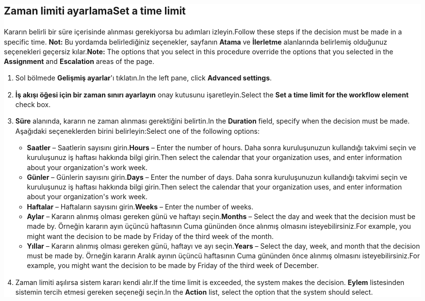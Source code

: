 ## <a name="set-a-time-limit"></a><span data-ttu-id="3aaf4-327">Zaman limiti ayarlama</span><span class="sxs-lookup"><span data-stu-id="3aaf4-327">Set a time limit</span></span>
<span data-ttu-id="3aaf4-328">Kararın belirli bir süre içerisinde alınması gerekiyorsa bu adımları izleyin.</span><span class="sxs-lookup"><span data-stu-id="3aaf4-328">Follow these steps if the decision must be made in a specific time.</span></span> <span data-ttu-id="3aaf4-329">**Not:** Bu yordamda belirlediğiniz seçenekler, sayfanın **Atama** ve **İlerletme** alanlarında belirlemiş olduğunuz seçenekleri geçersiz kılar.</span><span class="sxs-lookup"><span data-stu-id="3aaf4-329">**Note:** The options that you select in this procedure override the options that you selected in the **Assignment** and **Escalation** areas of the page.</span></span>

1.  <span data-ttu-id="3aaf4-330">Sol bölmede **Gelişmiş ayarlar**'ı tıklatın.</span><span class="sxs-lookup"><span data-stu-id="3aaf4-330">In the left pane, click **Advanced settings**.</span></span>
2.  <span data-ttu-id="3aaf4-331">**İş akışı öğesi için bir zaman sınırı ayarlayın** onay kutusunu işaretleyin.</span><span class="sxs-lookup"><span data-stu-id="3aaf4-331">Select the **Set a time limit for the workflow element** check box.</span></span>
3.  <span data-ttu-id="3aaf4-332">**Süre** alanında, kararın ne zaman alınması gerektiğini belirtin.</span><span class="sxs-lookup"><span data-stu-id="3aaf4-332">In the **Duration** field, specify when the decision must be made.</span></span> <span data-ttu-id="3aaf4-333">Aşağıdaki seçeneklerden birini belirleyin:</span><span class="sxs-lookup"><span data-stu-id="3aaf4-333">Select one of the following options:</span></span>
    -   <span data-ttu-id="3aaf4-334">**Saatler** – Saatlerin sayısını girin.</span><span class="sxs-lookup"><span data-stu-id="3aaf4-334">**Hours** – Enter the number of hours.</span></span> <span data-ttu-id="3aaf4-335">Daha sonra kuruluşunuzun kullandığı takvimi seçin ve kuruluşunuz iş haftası hakkında bilgi girin.</span><span class="sxs-lookup"><span data-stu-id="3aaf4-335">Then select the calendar that your organization uses, and enter information about your organization's work week.</span></span>
    -   <span data-ttu-id="3aaf4-336">**Günler** – Günlerin sayısını girin.</span><span class="sxs-lookup"><span data-stu-id="3aaf4-336">**Days** – Enter the number of days.</span></span> <span data-ttu-id="3aaf4-337">Daha sonra kuruluşunuzun kullandığı takvimi seçin ve kuruluşunuz iş haftası hakkında bilgi girin.</span><span class="sxs-lookup"><span data-stu-id="3aaf4-337">Then select the calendar that your organization uses, and enter information about your organization's work week.</span></span>
    -   <span data-ttu-id="3aaf4-338">**Haftalar** – Haftaların sayısını girin.</span><span class="sxs-lookup"><span data-stu-id="3aaf4-338">**Weeks** – Enter the number of weeks.</span></span>
    -   <span data-ttu-id="3aaf4-339">**Aylar** – Kararın alınmış olması gereken günü ve haftayı seçin.</span><span class="sxs-lookup"><span data-stu-id="3aaf4-339">**Months** – Select the day and week that the decision must be made by.</span></span> <span data-ttu-id="3aaf4-340">Örneğin kararın ayın üçüncü haftasının Cuma gününden önce alınmış olmasını isteyebilirsiniz.</span><span class="sxs-lookup"><span data-stu-id="3aaf4-340">For example, you might want the decision to be made by Friday of the third week of the month.</span></span>
    -   <span data-ttu-id="3aaf4-341">**Yıllar** – Kararın alınmış olması gereken günü, haftayı ve ayı seçin.</span><span class="sxs-lookup"><span data-stu-id="3aaf4-341">**Years** – Select the day, week, and month that the decision must be made by.</span></span> <span data-ttu-id="3aaf4-342">Örneğin kararın Aralık ayının üçüncü haftasının Cuma gününden önce alınmış olmasını isteyebilirsiniz.</span><span class="sxs-lookup"><span data-stu-id="3aaf4-342">For example, you might want the decision to be made by Friday of the third week of December.</span></span>

4.  <span data-ttu-id="3aaf4-343">Zaman limiti aşılırsa sistem kararı kendi alır.</span><span class="sxs-lookup"><span data-stu-id="3aaf4-343">If the time limit is exceeded, the system makes the decision.</span></span> <span data-ttu-id="3aaf4-344">**Eylem** listesinden sistemin tercih etmesi gereken seçeneği seçin.</span><span class="sxs-lookup"><span data-stu-id="3aaf4-344">In the **Action** list, select the option that the system should select.</span></span>





